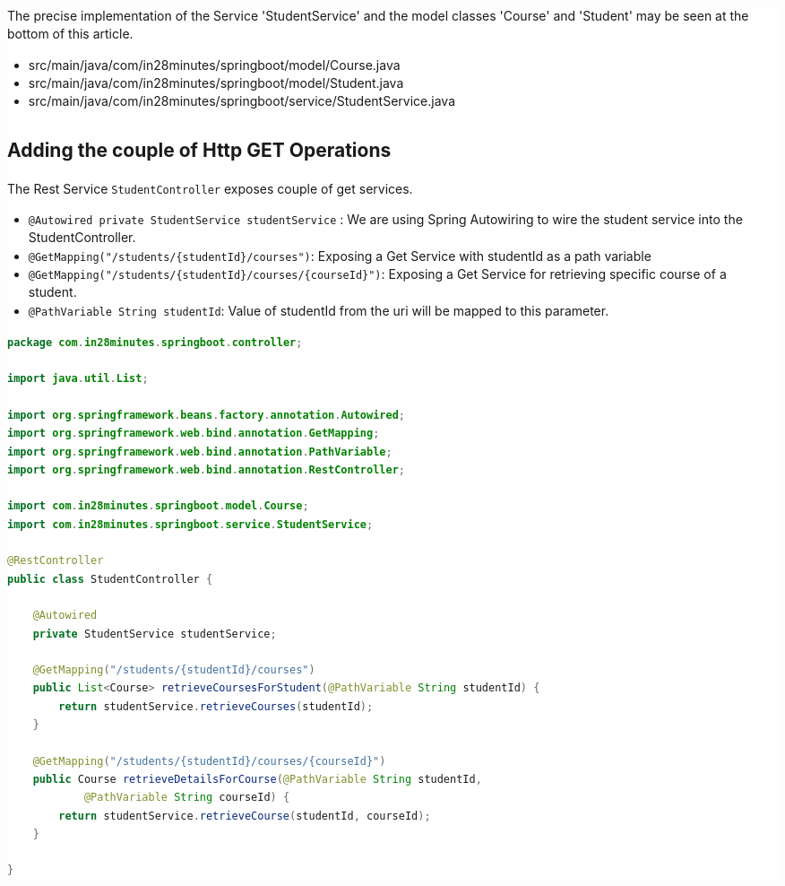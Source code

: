 The precise implementation of the Service 'StudentService' and the model classes 'Course' and 'Student' may be seen at the bottom of this article.

- src/main/java/com/in28minutes/springboot/model/Course.java
- src/main/java/com/in28minutes/springboot/model/Student.java
- src/main/java/com/in28minutes/springboot/service/StudentService.java


## Adding the couple of Http GET Operations

The Rest Service `StudentController` exposes couple of get services.

- `@Autowired private StudentService studentService` : We are using Spring Autowiring to wire the student service into the StudentController.
- `@GetMapping("/students/{studentId}/courses")`: Exposing a Get Service with studentId as a path variable 
- `@GetMapping("/students/{studentId}/courses/{courseId}")`: Exposing a Get Service for retrieving specific course of a student. 
- `@PathVariable String studentId`: Value of studentId from the uri will be mapped to this parameter.

```java
package com.in28minutes.springboot.controller;

import java.util.List;

import org.springframework.beans.factory.annotation.Autowired;
import org.springframework.web.bind.annotation.GetMapping;
import org.springframework.web.bind.annotation.PathVariable;
import org.springframework.web.bind.annotation.RestController;

import com.in28minutes.springboot.model.Course;
import com.in28minutes.springboot.service.StudentService;

@RestController
public class StudentController {

	@Autowired
	private StudentService studentService;

	@GetMapping("/students/{studentId}/courses")
	public List<Course> retrieveCoursesForStudent(@PathVariable String studentId) {
		return studentService.retrieveCourses(studentId);
	}
	
	@GetMapping("/students/{studentId}/courses/{courseId}")
	public Course retrieveDetailsForCourse(@PathVariable String studentId,
			@PathVariable String courseId) {
		return studentService.retrieveCourse(studentId, courseId);
	}

}

```

